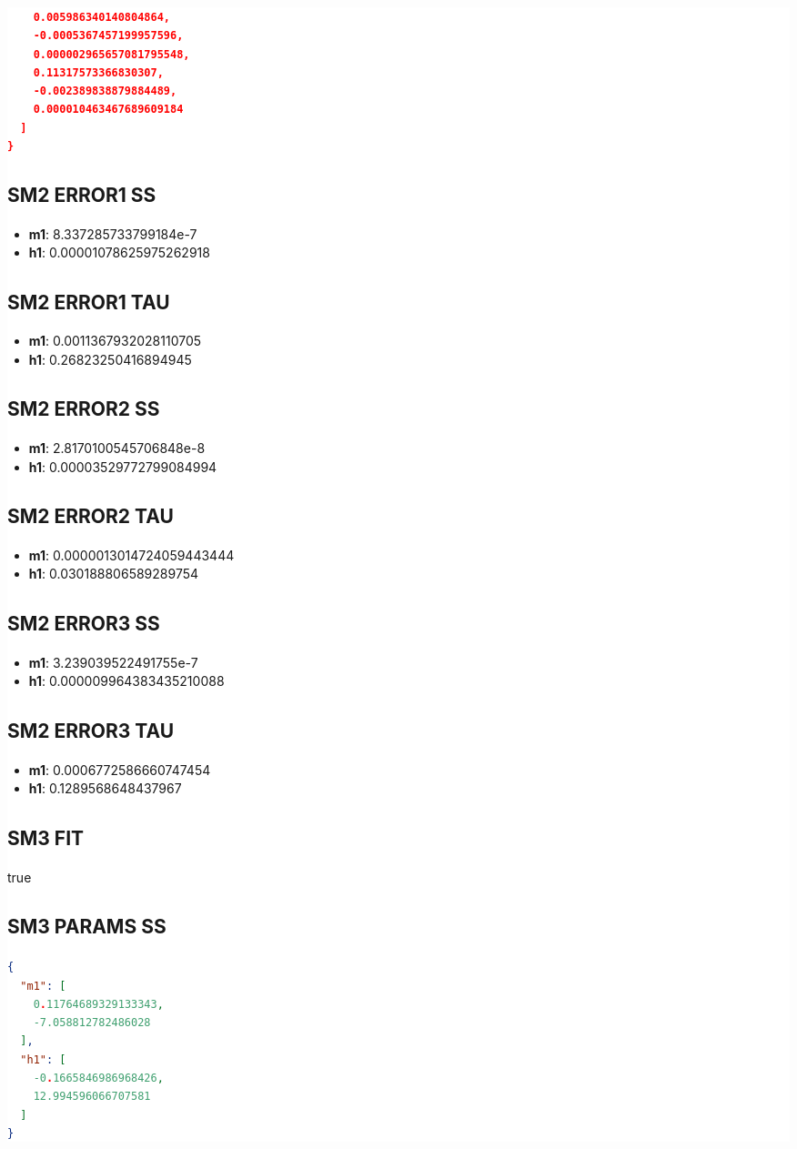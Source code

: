 ```json
    0.005986340140804864,
    -0.0005367457199957596,
    0.000002965657081795548,
    0.11317573366830307,
    -0.002389838879884489,
    0.000010463467689609184
  ]
}
```

## SM2 ERROR1 SS

- **m1**: 8.337285733799184e-7
- **h1**: 0.00001078625975262918

## SM2 ERROR1 TAU

- **m1**: 0.0011367932028110705
- **h1**: 0.26823250416894945

## SM2 ERROR2 SS

- **m1**: 2.8170100545706848e-8
- **h1**: 0.00003529772799084994

## SM2 ERROR2 TAU

- **m1**: 0.0000013014724059443444
- **h1**: 0.030188806589289754

## SM2 ERROR3 SS

- **m1**: 3.239039522491755e-7
- **h1**: 0.000009964383435210088

## SM2 ERROR3 TAU

- **m1**: 0.0006772586660747454
- **h1**: 0.1289568648437967

## SM3 FIT

true

## SM3 PARAMS SS

```json
{
  "m1": [
    0.11764689329133343,
    -7.058812782486028
  ],
  "h1": [
    -0.1665846986968426,
    12.994596066707581
  ]
}
```
